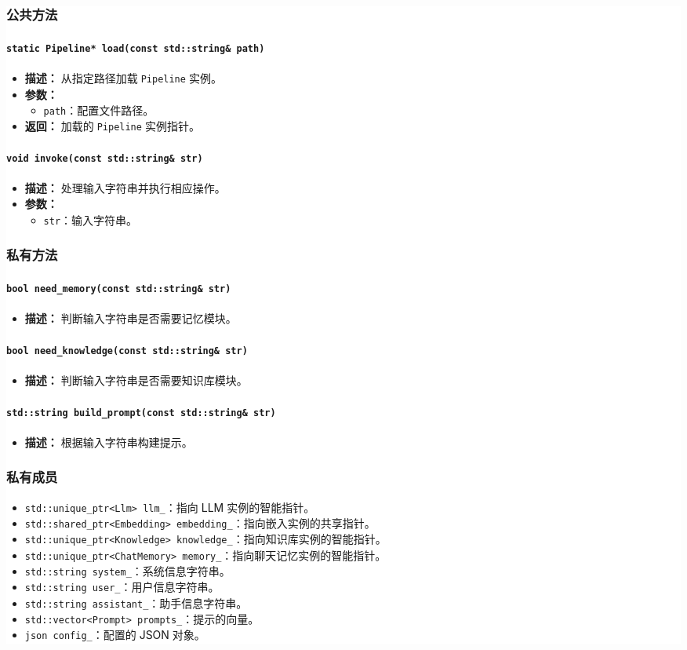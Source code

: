 ### 公共方法
#### `static Pipeline* load(const std::string& path)`
- **描述：** 从指定路径加载 `Pipeline` 实例。
- **参数：**
  - `path`：配置文件路径。
- **返回：** 加载的 `Pipeline` 实例指针。

#### `void invoke(const std::string& str)`
- **描述：** 处理输入字符串并执行相应操作。
- **参数：**
  - `str`：输入字符串。

### 私有方法
#### `bool need_memory(const std::string& str)`
- **描述：** 判断输入字符串是否需要记忆模块。

#### `bool need_knowledge(const std::string& str)`
- **描述：** 判断输入字符串是否需要知识库模块。

#### `std::string build_prompt(const std::string& str)`
- **描述：** 根据输入字符串构建提示。

### 私有成员
- `std::unique_ptr<Llm> llm_`：指向 LLM 实例的智能指针。
- `std::shared_ptr<Embedding> embedding_`：指向嵌入实例的共享指针。
- `std::unique_ptr<Knowledge> knowledge_`：指向知识库实例的智能指针。
- `std::unique_ptr<ChatMemory> memory_`：指向聊天记忆实例的智能指针。
- `std::string system_`：系统信息字符串。
- `std::string user_`：用户信息字符串。
- `std::string assistant_`：助手信息字符串。
- `std::vector<Prompt> prompts_`：提示的向量。
- `json config_`：配置的 JSON 对象。
